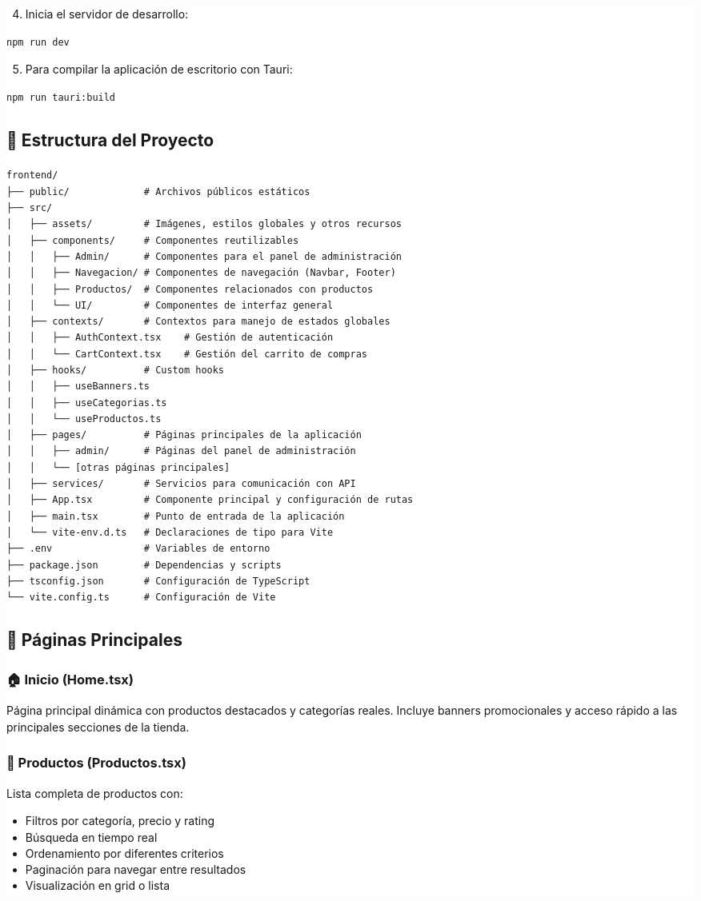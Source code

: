 4. Inicia el servidor de desarrollo:
```bash
npm run dev
```

5. Para compilar la aplicación de escritorio con Tauri:
```bash
npm run tauri:build
```

## 📁 Estructura del Proyecto

```
frontend/
├── public/             # Archivos públicos estáticos
├── src/
│   ├── assets/         # Imágenes, estilos globales y otros recursos
│   ├── components/     # Componentes reutilizables
│   │   ├── Admin/      # Componentes para el panel de administración
│   │   ├── Navegacion/ # Componentes de navegación (Navbar, Footer)
│   │   ├── Productos/  # Componentes relacionados con productos
│   │   └── UI/         # Componentes de interfaz general
│   ├── contexts/       # Contextos para manejo de estados globales
│   │   ├── AuthContext.tsx    # Gestión de autenticación
│   │   └── CartContext.tsx    # Gestión del carrito de compras
│   ├── hooks/          # Custom hooks
│   │   ├── useBanners.ts
│   │   ├── useCategorias.ts
│   │   └── useProductos.ts
│   ├── pages/          # Páginas principales de la aplicación
│   │   ├── admin/      # Páginas del panel de administración
│   │   └── [otras páginas principales]
│   ├── services/       # Servicios para comunicación con API
│   ├── App.tsx         # Componente principal y configuración de rutas
│   ├── main.tsx        # Punto de entrada de la aplicación
│   └── vite-env.d.ts   # Declaraciones de tipo para Vite
├── .env                # Variables de entorno
├── package.json        # Dependencias y scripts
├── tsconfig.json       # Configuración de TypeScript
└── vite.config.ts      # Configuración de Vite
```

## 📱 Páginas Principales

### 🏠 Inicio (Home.tsx)
Página principal dinámica con productos destacados y categorías reales. Incluye banners promocionales y acceso rápido a las principales secciones de la tienda.

### 🛒 Productos (Productos.tsx)
Lista completa de productos con:
- Filtros por categoría, precio y rating
- Búsqueda en tiempo real
- Ordenamiento por diferentes criterios
- Paginación para navegar entre resultados
- Visualización en grid o lista
